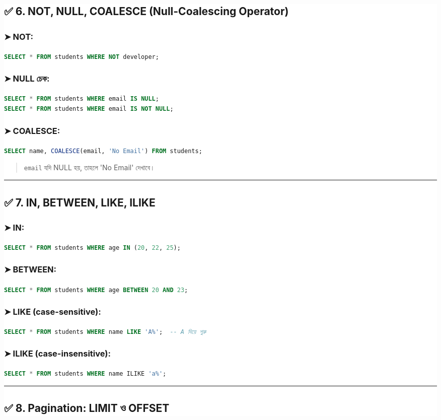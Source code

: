 ## ✅ **6. NOT, NULL, COALESCE (Null-Coalescing Operator)**

### ➤ NOT:

```sql
SELECT * FROM students WHERE NOT developer;
```

### ➤ NULL চেক:

```sql
SELECT * FROM students WHERE email IS NULL;
SELECT * FROM students WHERE email IS NOT NULL;
```

### ➤ COALESCE:

```sql
SELECT name, COALESCE(email, 'No Email') FROM students;
```

> `email` যদি NULL হয়, তাহলে 'No Email' দেখাবে।

---

## ✅ **7. IN, BETWEEN, LIKE, ILIKE**

### ➤ IN:

```sql
SELECT * FROM students WHERE age IN (20, 22, 25);
```

### ➤ BETWEEN:

```sql
SELECT * FROM students WHERE age BETWEEN 20 AND 23;
```

### ➤ LIKE (case-sensitive):

```sql
SELECT * FROM students WHERE name LIKE 'A%';  -- A দিয়ে শুরু
```

### ➤ ILIKE (case-insensitive):

```sql
SELECT * FROM students WHERE name ILIKE 'a%';
```

---

## ✅ **8. Pagination: LIMIT ও OFFSET**
